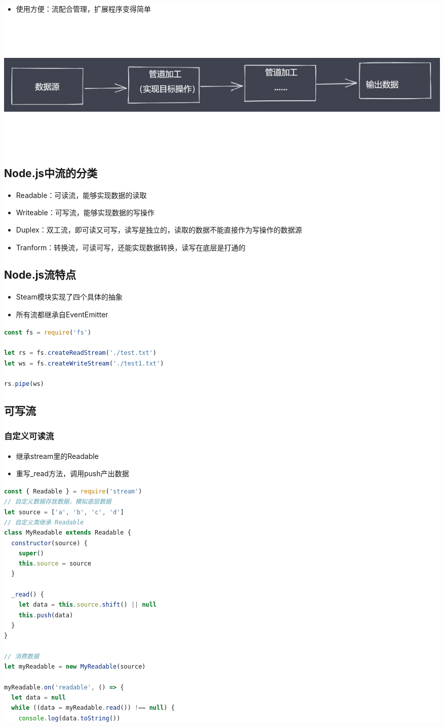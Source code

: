 - 使用方便：流配合管理，扩展程序变得简单

<img src="./image/stream-3.png" width="900" height="250">

## Node.js中流的分类

- Readable：可读流，能够实现数据的读取

- Writeable：可写流，能够实现数据的写操作

- Duplex：双工流，即可读又可写，读写是独立的，读取的数据不能直接作为写操作的数据源

- Tranform：转换流，可读可写，还能实现数据转换，读写在底层是打通的

## Node.js流特点

- Steam模块实现了四个具体的抽象

- 所有流都继承自EventEmitter

```js
const fs = require('fs')

let rs = fs.createReadStream('./test.txt')
let ws = fs.createWriteStream('./test1.txt')

rs.pipe(ws)
```

## 可写流

### 自定义可读流

- 继承stream里的Readable

- 重写_read方法，调用push产出数据

```js
const { Readable } = require('stream')
// 自定义数据存放数据，模拟底层数据
let source = ['a', 'b', 'c', 'd']
// 自定义类继承 Readable
class MyReadable extends Readable {
  constructor(source) {
    super()
    this.source = source
  }

  _read() {
    let data = this.source.shift() || null
    this.push(data)
  }
}

// 消费数据
let myReadable = new MyReadable(source)

myReadable.on('readable', () => {
  let data = null
  while ((data = myReadable.read()) !== null) {
    console.log(data.toString())
```